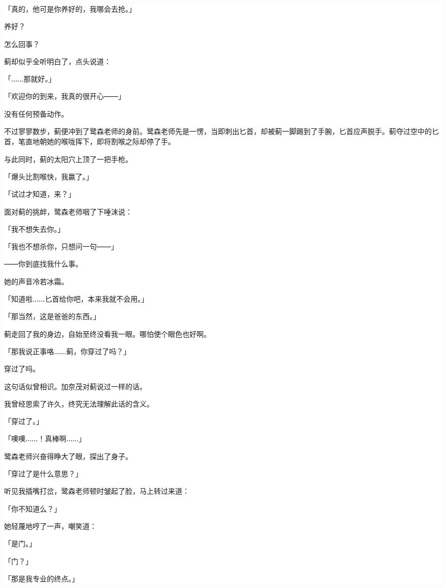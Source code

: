 「真的，他可是你养好的，我哪会去抢。」

养好？

怎么回事？

蓟却似乎全听明白了，点头说道：

「……那就好。」

「欢迎你的到来，我真的很开心——」

没有任何预备动作。

不过寥寥数步，蓟便冲到了鹭森老师的身前。鹭森老师先是一愣，当即刺出匕首，却被蓟一脚踢到了手腕，匕首应声脱手。蓟夺过空中的匕首，笔直地朝她的喉咙挥下，即将割喉之际却停了手。

与此同时，蓟的太阳穴上顶了一把手枪。

「爆头比割喉快，我赢了。」

「试过才知道，来？」

面对蓟的挑衅，鹭森老师咽了下唾沫说：

「我不想失去你。」

「我也不想杀你，只想问一句——」

——你到底找我什么事。

她的声音冷若冰霜。

「知道啦……匕首给你吧，本来我就不会用。」

「那当然，这是爸爸的东西。」

蓟走回了我的身边，自始至终没看我一眼。哪怕使个眼色也好啊。

「那我说正事咯……蓟，你穿过了吗？」

穿过了吗。

这句话似曾相识。加奈茂对蓟说过一样的话。

我曾经思索了许久，终究无法理解此话的含义。

「穿过了。」

「噢噢……！真棒啊……」

鹭森老师兴奋得睁大了眼，探出了身子。

「穿过了是什么意思？」

听见我插嘴打岔，鹭森老师顿时皱起了脸，马上转过来道：

「你不知道么？」

她轻蔑地哼了一声，嘲笑道：

「是门。」

「门？」

「那是我专业的终点。」
